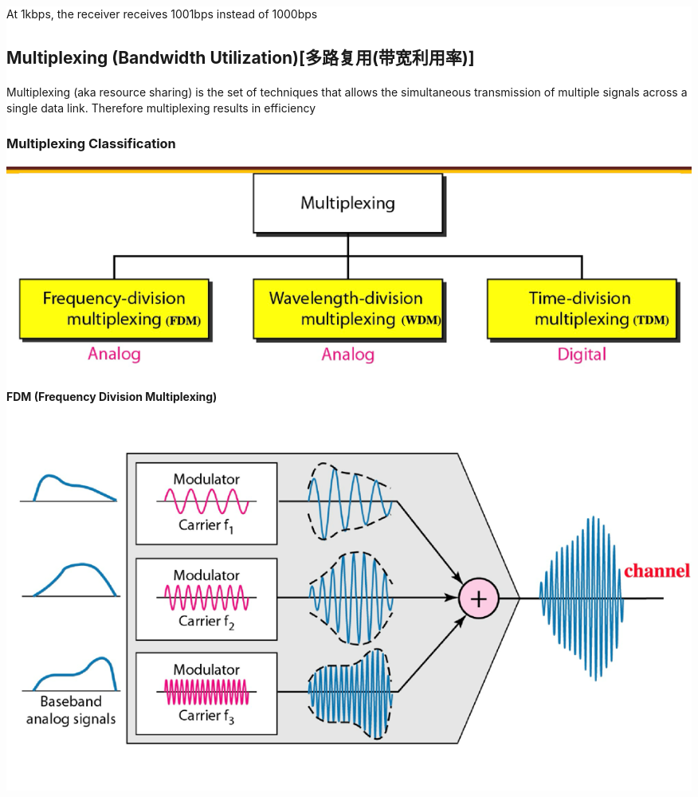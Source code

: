 At 1kbps, the receiver receives 1001bps instead of
1000bps


## Multiplexing (Bandwidth Utilization)[多路复用(带宽利用率)]
Multiplexing (aka resource sharing) is the set of
techniques that allows the simultaneous transmission of
multiple signals across a single data link. Therefore
multiplexing results in efficiency
### Multiplexing Classification
![Multiplexing Classification](./Lecture7Pic3.png)

#### FDM (Frequency Division Multiplexing)
![FDM](./Lecture7Pic4.png)
